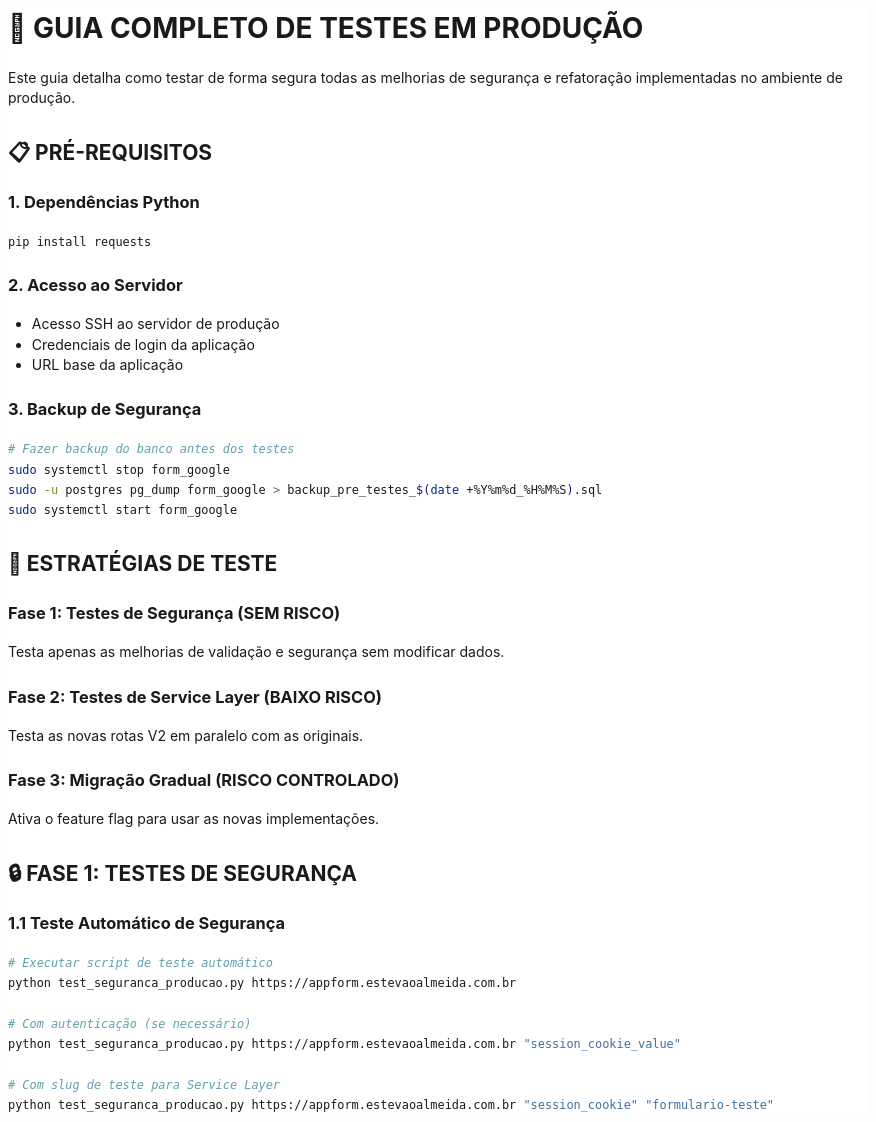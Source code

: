 # 🚀 GUIA COMPLETO DE TESTES EM PRODUÇÃO

Este guia detalha como testar de forma segura todas as melhorias de segurança e refatoração implementadas no ambiente de produção.

## 📋 PRÉ-REQUISITOS

### 1. Dependências Python

```bash
pip install requests
```

### 2. Acesso ao Servidor

- Acesso SSH ao servidor de produção
- Credenciais de login da aplicação
- URL base da aplicação

### 3. Backup de Segurança

```bash
# Fazer backup do banco antes dos testes
sudo systemctl stop form_google
sudo -u postgres pg_dump form_google > backup_pre_testes_$(date +%Y%m%d_%H%M%S).sql
sudo systemctl start form_google
```

## 🧪 ESTRATÉGIAS DE TESTE

### Fase 1: Testes de Segurança (SEM RISCO)

Testa apenas as melhorias de validação e segurança sem modificar dados.

### Fase 2: Testes de Service Layer (BAIXO RISCO)

Testa as novas rotas V2 em paralelo com as originais.

### Fase 3: Migração Gradual (RISCO CONTROLADO)

Ativa o feature flag para usar as novas implementações.

## 🔒 FASE 1: TESTES DE SEGURANÇA

### 1.1 Teste Automático de Segurança

```bash
# Executar script de teste automático
python test_seguranca_producao.py https://appform.estevaoalmeida.com.br

# Com autenticação (se necessário)
python test_seguranca_producao.py https://appform.estevaoalmeida.com.br "session_cookie_value"

# Com slug de teste para Service Layer
python test_seguranca_producao.py https://appform.estevaoalmeida.com.br "session_cookie" "formulario-teste"
```
